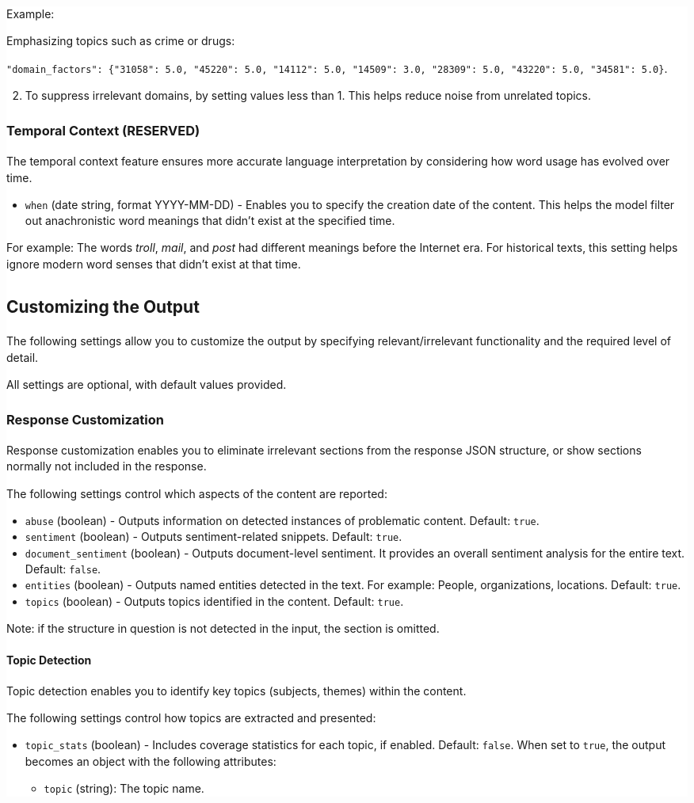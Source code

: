 Example:

Emphasizing topics such as crime or drugs:

`"domain_factors": {"31058": 5.0, "45220": 5.0, "14112": 5.0, "14509": 3.0, "28309": 5.0, "43220": 5.0, "34581": 5.0}`. 

2. To suppress irrelevant domains, by setting values less than 1. This helps reduce noise from unrelated topics.

### Temporal Context (RESERVED)

The temporal context feature ensures more accurate language interpretation by considering how word usage has evolved over time.

- `when` (date string, format YYYY-MM-DD) - Enables you to specify the creation date of the content. This helps the model filter out anachronistic word meanings that didn’t exist at the specified time.

For example: The words _troll_, _mail_, and _post_ had different meanings before the Internet era. For historical texts, this setting helps ignore modern word senses that didn’t exist at that time.

## Customizing the Output

The following settings allow you to customize the output by specifying relevant/irrelevant functionality and the required level of detail. 

All settings are optional, with default values provided.

### Response Customization

Response customization enables you to eliminate irrelevant sections from the response JSON structure, or show sections normally not included in the response. 

The following settings control which aspects of the content are reported:

- `abuse` (boolean) - Outputs information on detected instances of problematic content. Default: `true`.
- `sentiment` (boolean) - Outputs sentiment-related snippets. Default: `true`.
- `document_sentiment` (boolean) - Outputs document-level sentiment. It provides an overall sentiment analysis for the entire text. Default: `false`.
- `entities` (boolean) - Outputs named entities detected in the text. For example: People, organizations, locations. Default: `true`.
- `topics` (boolean) - Outputs topics identified in the content. Default: `true`.

Note: if the structure in question is not detected in the input, the section is omitted.

#### Topic Detection

Topic detection enables you to identify key topics (subjects, themes) within the content. 

The following settings control how topics are extracted and presented:


- `topic_stats` (boolean) - Includes coverage statistics for each topic, if enabled. Default: `false`. When set to `true`, the output becomes an object with the following attributes:

  - `topic` (string): The topic name.
